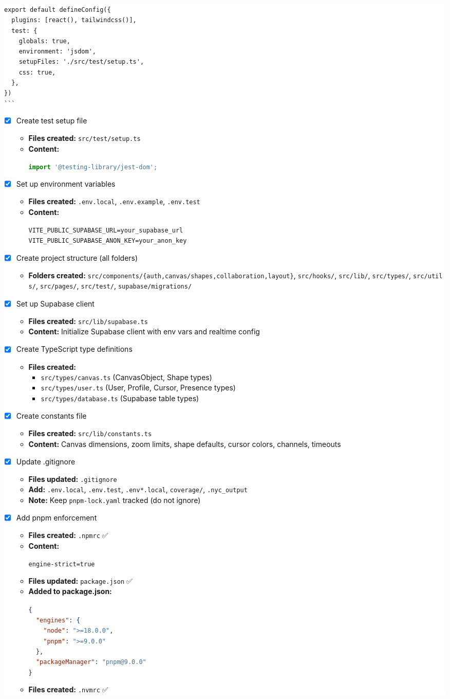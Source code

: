     export default defineConfig({
      plugins: [react(), tailwindcss()],
      test: {
        globals: true,
        environment: 'jsdom',
        setupFiles: './src/test/setup.ts',
        css: true,
      },
    })
    ```

- [x] Create test setup file
  - **Files created:** `src/test/setup.ts`
  - **Content:**
    ```ts
    import '@testing-library/jest-dom';
    ```

- [x] Set up environment variables
  - **Files created:** `.env.local`, `.env.example`, `.env.test`
  - **Content:**
    ```
    VITE_PUBLIC_SUPABASE_URL=your_supabase_url
    VITE_PUBLIC_SUPABASE_ANON_KEY=your_anon_key
    ```

- [x] Create project structure (all folders)
  - **Folders created:** `src/components/{auth,canvas/shapes,collaboration,layout}`, `src/hooks/`, `src/lib/`, `src/types/`, `src/utils/`, `src/pages/`, `src/test/`, `supabase/migrations/`

- [x] Set up Supabase client
  - **Files created:** `src/lib/supabase.ts`
  - **Content:** Initialize Supabase client with env vars and realtime config

- [x] Create TypeScript type definitions
  - **Files created:** 
    - `src/types/canvas.ts` (CanvasObject, Shape types)
    - `src/types/user.ts` (User, Profile, Cursor, Presence types)
    - `src/types/database.ts` (Supabase table types)

- [x] Create constants file
  - **Files created:** `src/lib/constants.ts`
  - **Content:** Canvas dimensions, zoom limits, shape defaults, cursor colors, channels, timeouts

- [x] Update .gitignore
  - **Files updated:** `.gitignore`
  - **Add:** `.env.local`, `.env.test`, `.env*.local`, `coverage/`, `.nyc_output`
  - **Note:** Keep `pnpm-lock.yaml` tracked (do not ignore)

- [x] Add pnpm enforcement
  - **Files created:** `.npmrc` ✅
  - **Content:**
    ```
    engine-strict=true
    ```
  - **Files updated:** `package.json` ✅
  - **Added to package.json:**
    ```json
    {
      "engines": {
        "node": ">=18.0.0",
        "pnpm": ">=9.0.0"
      },
      "packageManager": "pnpm@9.0.0"
    }
    ```
  - **Files created:** `.nvmrc` ✅
